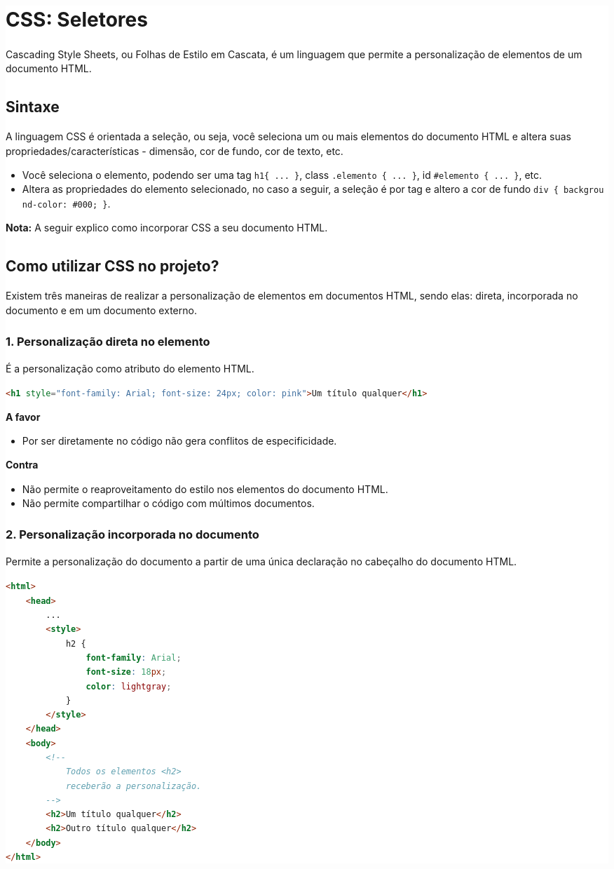 # CSS: Seletores

Cascading Style Sheets, ou Folhas de Estilo em Cascata, é um linguagem que permite a personalização de elementos de um documento HTML. 

## Sintaxe 

A linguagem CSS é orientada a seleção, ou seja, você seleciona um ou mais elementos do documento HTML e altera suas propriedades/características - dimensão, cor de fundo, cor de texto, etc.

- Você seleciona o elemento, podendo ser uma tag `h1{ ... }`, class `.elemento { ... }`, id `#elemento { ... }`, etc.
- Altera as propriedades do elemento selecionado, no caso a seguir, a seleção é por tag e altero a cor de fundo `div { background-color: #000; }`.

**Nota:** A seguir explico como incorporar CSS a seu documento HTML.
## Como utilizar CSS no projeto?

Existem três maneiras de realizar a personalização de elementos em documentos HTML, sendo elas: direta, incorporada no documento e em um documento externo.


### 1. Personalização direta no elemento

É a personalização como atributo do elemento HTML. 

``` html
<h1 style="font-family: Arial; font-size: 24px; color: pink">Um título qualquer</h1>
```

**A favor**
- Por ser diretamente no código não gera conflitos de especificidade.

**Contra**
- Não permite o reaproveitamento do estilo nos elementos do documento HTML.
- Não permite compartilhar o código com múltimos documentos.

### 2. Personalização incorporada no documento

Permite a personalização do documento a partir de uma única declaração no cabeçalho do documento HTML.

``` html
<html>
    <head>
        ...
        <style>
            h2 {
                font-family: Arial; 
                font-size: 18px; 
                color: lightgray;
            }
        </style>
    </head>
    <body>
        <!-- 
            Todos os elementos <h2>
            receberão a personalização. 
        -->
        <h2>Um título qualquer</h2>
        <h2>Outro título qualquer</h2>
    </body>
</html>
```
